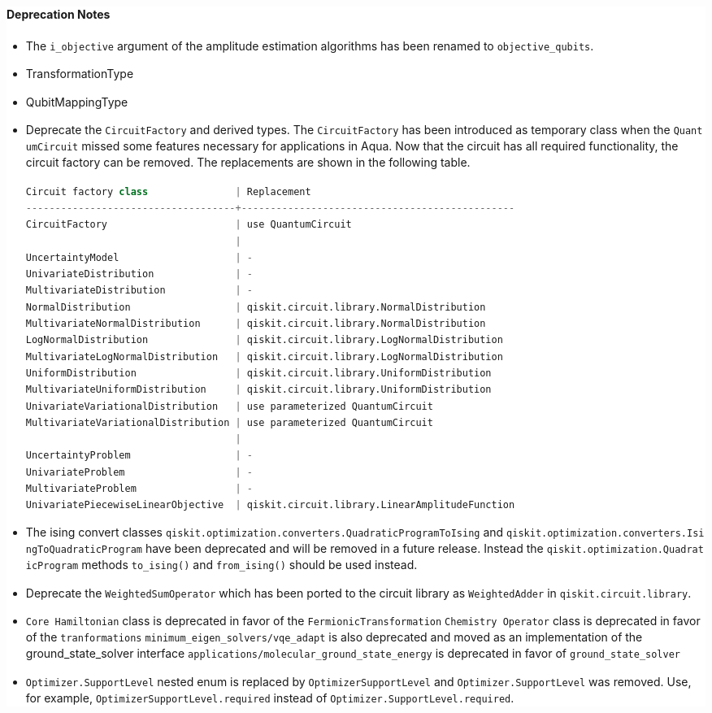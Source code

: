 <span id="id393" />

#### Deprecation Notes

*   The `i_objective` argument of the amplitude estimation algorithms has been renamed to `objective_qubits`.

*   TransformationType

*   QubitMappingType

*   Deprecate the `CircuitFactory` and derived types. The `CircuitFactory` has been introduced as temporary class when the `QuantumCircuit` missed some features necessary for applications in Aqua. Now that the circuit has all required functionality, the circuit factory can be removed. The replacements are shown in the following table.

    ```python
    Circuit factory class               | Replacement
    ------------------------------------+-----------------------------------------------
    CircuitFactory                      | use QuantumCircuit
                                        |
    UncertaintyModel                    | -
    UnivariateDistribution              | -
    MultivariateDistribution            | -
    NormalDistribution                  | qiskit.circuit.library.NormalDistribution
    MultivariateNormalDistribution      | qiskit.circuit.library.NormalDistribution
    LogNormalDistribution               | qiskit.circuit.library.LogNormalDistribution
    MultivariateLogNormalDistribution   | qiskit.circuit.library.LogNormalDistribution
    UniformDistribution                 | qiskit.circuit.library.UniformDistribution
    MultivariateUniformDistribution     | qiskit.circuit.library.UniformDistribution
    UnivariateVariationalDistribution   | use parameterized QuantumCircuit
    MultivariateVariationalDistribution | use parameterized QuantumCircuit
                                        |
    UncertaintyProblem                  | -
    UnivariateProblem                   | -
    MultivariateProblem                 | -
    UnivariatePiecewiseLinearObjective  | qiskit.circuit.library.LinearAmplitudeFunction
    ```

*   The ising convert classes `qiskit.optimization.converters.QuadraticProgramToIsing` and `qiskit.optimization.converters.IsingToQuadraticProgram` have been deprecated and will be removed in a future release. Instead the `qiskit.optimization.QuadraticProgram` methods `to_ising()` and `from_ising()` should be used instead.

*   Deprecate the `WeightedSumOperator` which has been ported to the circuit library as `WeightedAdder` in `qiskit.circuit.library`.

*   `Core Hamiltonian` class is deprecated in favor of the `FermionicTransformation` `Chemistry Operator` class is deprecated in favor of the `tranformations` `minimum_eigen_solvers/vqe_adapt` is also deprecated and moved as an implementation of the ground\_state\_solver interface `applications/molecular_ground_state_energy` is deprecated in favor of `ground_state_solver`

*   `Optimizer.SupportLevel` nested enum is replaced by `OptimizerSupportLevel` and `Optimizer.SupportLevel` was removed. Use, for example, `OptimizerSupportLevel.required` instead of `Optimizer.SupportLevel.required`.
